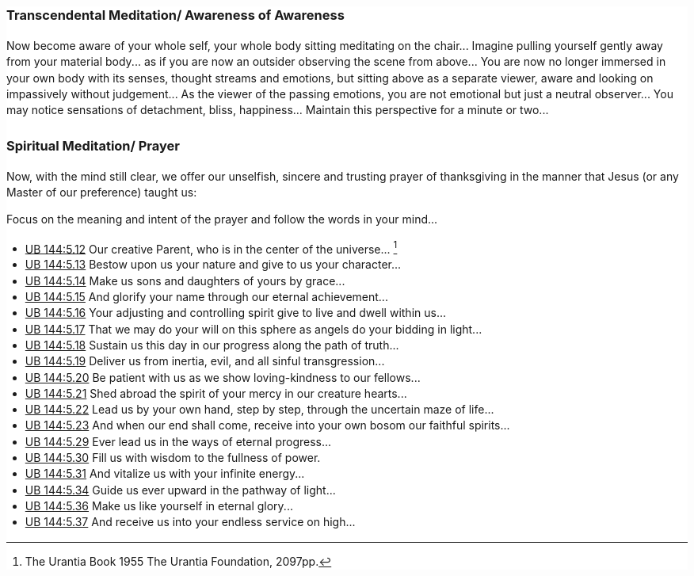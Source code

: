 ### Transcendental Meditation/ Awareness of Awareness

Now become aware of your whole self, your whole body sitting meditating on the chair... Imagine pulling yourself gently away from your material body... as if you are now an outsider observing the scene from above... You are now no longer immersed in your own body with its senses, thought streams and emotions, but sitting above as a separate viewer, aware and looking on impassively without judgement... As the viewer of the passing emotions, you are not emotional but just a neutral observer... You may notice sensations of detachment, bliss, happiness... Maintain this perspective for a minute or two...

### Spiritual Meditation/ Prayer

Now, with the mind still clear, we offer our unselfish, sincere and trusting prayer of thanksgiving in the manner that Jesus (or any Master of our preference) taught us:

Focus on the meaning and intent of the prayer and follow the words in your mind...

- <a id="s153_2"></a>[UB 144:5.12](/en/The_Urantia_Book/144#p5_12) Our creative Parent, who is in the center of the universe... [^3]
- <a id="s154_2"></a>[UB 144:5.13](/en/The_Urantia_Book/144#p5_13) Bestow upon us your nature and give to us your character...
- <a id="s155_2"></a>[UB 144:5.14](/en/The_Urantia_Book/144#p5_14) Make us sons and daughters of yours by grace...
- <a id="s156_2"></a>[UB 144:5.15](/en/The_Urantia_Book/144#p5_15) And glorify your name through our eternal achievement...
- <a id="s157_2"></a>[UB 144:5.16](/en/The_Urantia_Book/144#p5_16) Your adjusting and controlling spirit give to live and dwell within us...
- <a id="s158_2"></a>[UB 144:5.17](/en/The_Urantia_Book/144#p5_17) That we may do your will on this sphere as angels do your bidding in light...
- <a id="s159_2"></a>[UB 144:5.18](/en/The_Urantia_Book/144#p5_18) Sustain us this day in our progress along the path of truth...
- <a id="s160_2"></a>[UB 144:5.19](/en/The_Urantia_Book/144#p5_19) Deliver us from inertia, evil, and all sinful transgression...
- <a id="s161_2"></a>[UB 144:5.20](/en/The_Urantia_Book/144#p5_20) Be patient with us as we show loving-kindness to our fellows...
- <a id="s162_2"></a>[UB 144:5.21](/en/The_Urantia_Book/144#p5_21) Shed abroad the spirit of your mercy in our creature hearts...
- <a id="s163_2"></a>[UB 144:5.22](/en/The_Urantia_Book/144#p5_22) Lead us by your own hand, step by step, through the uncertain maze of life...
- <a id="s164_2"></a>[UB 144:5.23](/en/The_Urantia_Book/144#p5_23) And when our end shall come, receive into your own bosom our faithful spirits...
- <a id="s165_2"></a>[UB 144:5.29](/en/The_Urantia_Book/144#p5_29) Ever lead us in the ways of eternal progress...
- <a id="s166_2"></a>[UB 144:5.30](/en/The_Urantia_Book/144#p5_30) Fill us with wisdom to the fullness of power.
- <a id="s167_2"></a>[UB 144:5.31](/en/The_Urantia_Book/144#p5_31) And vitalize us with your infinite energy...
- <a id="s168_2"></a>[UB 144:5.34](/en/The_Urantia_Book/144#p5_34) Guide us ever upward in the pathway of light...
- <a id="s169_2"></a>[UB 144:5.36](/en/The_Urantia_Book/144#p5_36) Make us like yourself in eternal glory...
- <a id="s170_2"></a>[UB 144:5.37](/en/The_Urantia_Book/144#p5_37) And receive us into your endless service on high...


[^1]: Daniel Coleman and Richard J. Davidson 2017. The Science of Meditation: How to Change Your Brain, Mind and Body. Penguin Life 330pp.
[^2]: The Bible. 1200pp approx..
[^3]: The Urantia Book 1955 The Urantia Foundation, 2097pp.
[^4]: Shantanand Saraswati. 1992. Good Company: An Anthology Of Sayings, Stories And Answers To Questions By His Holiness Sri Shantanand Saraswati The Shankaracharya Of Jyotir Math. Thorsons; New edition (30 January 1992) 160pp
[^5]: Eugen Herrigel 1988. Zen in the Art of Archery Training the Mind and Body to Become One. Penguin UK 112pp.
[^6]: Leo Babauta 2011. Zen Habits — Handbook for Life. ISBN 9781434121622, 1434121623, Editorium 112pp.
[^7]: The 14th Dalai Lama (Tenzin Gyatso) born: 6 July 1935, Taktser, Tibet (now People's Republic of China) Winner of The Nobel Peace Prize 1989
[^8]: Avatar (2009 produced by 20th Century Fox; Lightstorm Entertainment; Dune Entertainment; Ingenious Film Partners)